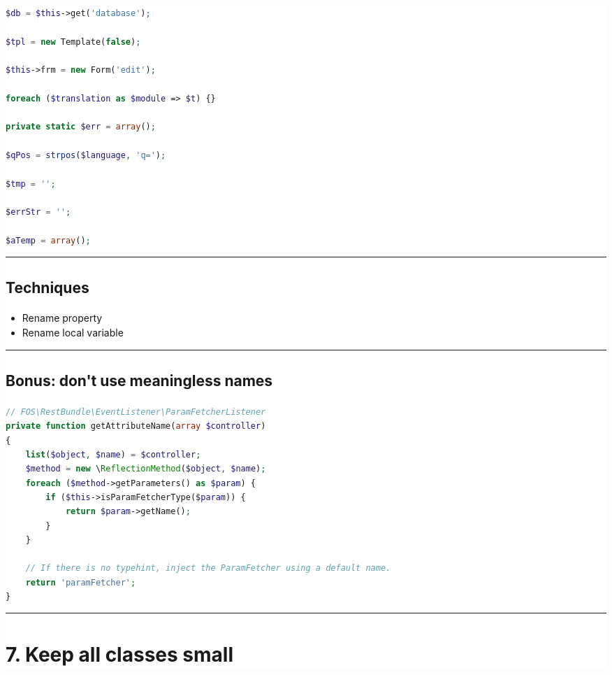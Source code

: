 
````php
$db = $this->get('database');

$tpl = new Template(false);

$this->frm = new Form('edit');

foreach ($translation as $module => $t) {}

private static $err = array();

$qPos = strpos($language, 'q=');

$tmp = '';

$errStr = '';

$aTemp = array();
````

---

## Techniques

* Rename property
* Rename local variable

---

## Bonus: don't use meaningless names

````php
// FOS\RestBundle\EventListener\ParamFetcherListener
private function getAttributeName(array $controller)
{
    list($object, $name) = $controller;
    $method = new \ReflectionMethod($object, $name);
    foreach ($method->getParameters() as $param) {
        if ($this->isParamFetcherType($param)) {
            return $param->getName();
        }
    }

    // If there is no typehint, inject the ParamFetcher using a default name.
    return 'paramFetcher';
}
````

---

# 7. Keep all classes small
